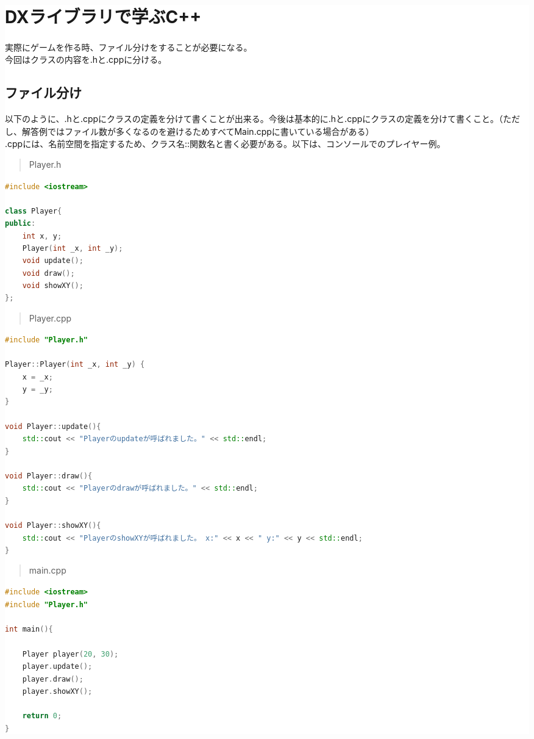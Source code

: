 # DXライブラリで学ぶC++

実際にゲームを作る時、ファイル分けをすることが必要になる。  
今回はクラスの内容を.hと.cppに分ける。

## ファイル分け

以下のように、.hと.cppにクラスの定義を分けて書くことが出来る。今後は基本的に.hと.cppにクラスの定義を分けて書くこと。（ただし、解答例ではファイル数が多くなるのを避けるためすべてMain.cppに書いている場合がある）  
.cppには、名前空間を指定するため、クラス名::関数名と書く必要がある。以下は、コンソールでのプレイヤー例。  
> Player.h

```cpp
#include <iostream>

class Player{
public:	
	int x, y;
	Player(int _x, int _y);
	void update();
	void draw();
	void showXY();
};
```

> Player.cpp

```cpp
#include "Player.h"

Player::Player(int _x, int _y) {
	x = _x;
	y = _y;
}

void Player::update(){
	std::cout << "Playerのupdateが呼ばれました。" << std::endl;
}

void Player::draw(){
	std::cout << "Playerのdrawが呼ばれました。" << std::endl;
}

void Player::showXY(){
	std::cout << "PlayerのshowXYが呼ばれました。 x:" << x << " y:" << y << std::endl;
}
```

> main.cpp

```cpp
#include <iostream>
#include "Player.h"

int main(){

	Player player(20, 30);
	player.update();
	player.draw();
	player.showXY();

	return 0;
}
```
